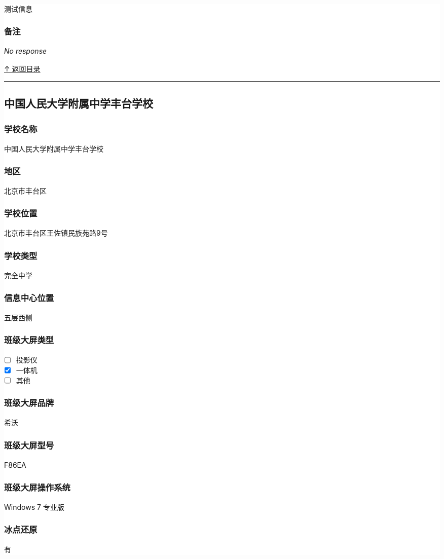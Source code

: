 测试信息

### 备注

_No response_

[↑ 返回目录](#目录导航)

---

## 中国人民大学附属中学丰台学校

### 学校名称

中国人民大学附属中学丰台学校

### 地区

北京市丰台区

### 学校位置

北京市丰台区王佐镇民族苑路9号

### 学校类型

完全中学

### 信息中心位置

五层西侧

### 班级大屏类型

- [ ] 投影仪
- [x] 一体机
- [ ] 其他

### 班级大屏品牌

希沃

### 班级大屏型号

F86EA

### 班级大屏操作系统

Windows 7 专业版

### 冰点还原

有
